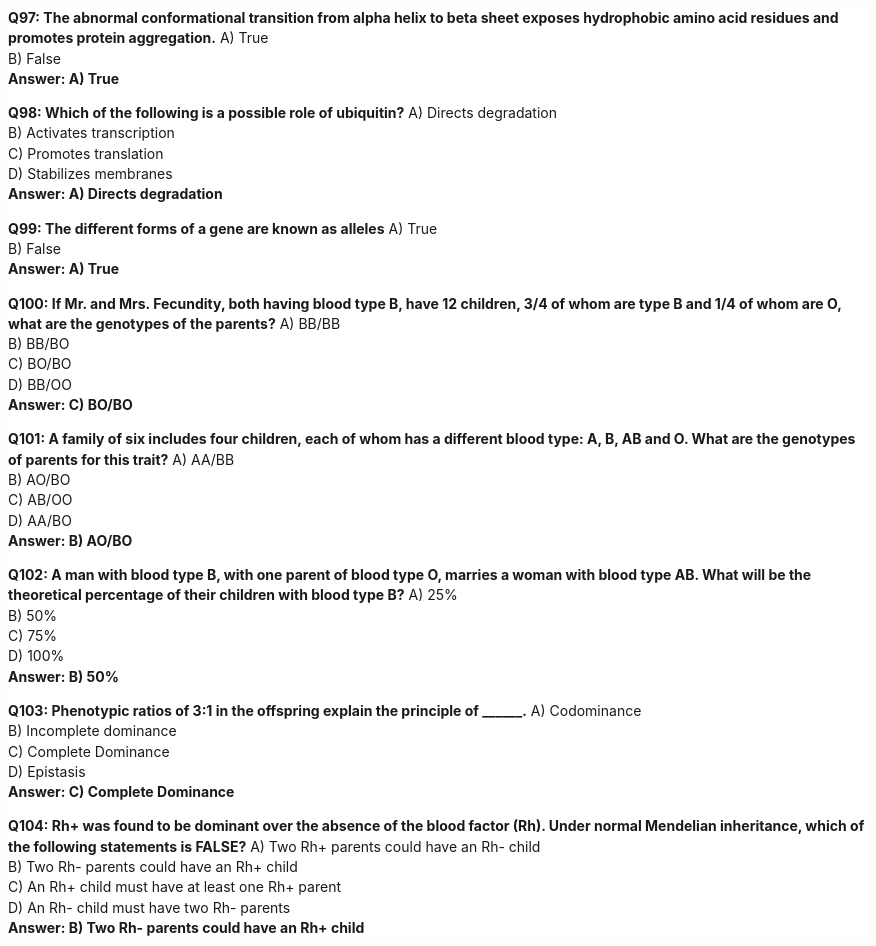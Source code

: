 **Q97: The abnormal conformational transition from alpha helix to beta sheet exposes hydrophobic amino acid residues and promotes protein aggregation.**
A) True  
B) False  
**Answer: A) True**

**Q98: Which of the following is a possible role of ubiquitin?**
A) Directs degradation  
B) Activates transcription  
C) Promotes translation  
D) Stabilizes membranes  
**Answer: A) Directs degradation**

**Q99: The different forms of a gene are known as alleles**
A) True  
B) False  
**Answer: A) True**

**Q100: If Mr. and Mrs. Fecundity, both having blood type B, have 12 children, 3/4 of whom are type B and 1/4 of whom are O, what are the genotypes of the parents?**
A) BB/BB  
B) BB/BO  
C) BO/BO  
D) BB/OO  
**Answer: C) BO/BO**

**Q101: A family of six includes four children, each of whom has a different blood type: A, B, AB and O. What are the genotypes of parents for this trait?**
A) AA/BB  
B) AO/BO  
C) AB/OO  
D) AA/BO  
**Answer: B) AO/BO**

**Q102: A man with blood type B, with one parent of blood type O, marries a woman with blood type AB. What will be the theoretical percentage of their children with blood type B?**
A) 25%  
B) 50%  
C) 75%  
D) 100%  
**Answer: B) 50%**

**Q103: Phenotypic ratios of 3:1 in the offspring explain the principle of ______.**
A) Codominance  
B) Incomplete dominance  
C) Complete Dominance  
D) Epistasis  
**Answer: C) Complete Dominance**

**Q104: Rh+ was found to be dominant over the absence of the blood factor (Rh). Under normal Mendelian inheritance, which of the following statements is FALSE?**
A) Two Rh+ parents could have an Rh- child  
B) Two Rh- parents could have an Rh+ child  
C) An Rh+ child must have at least one Rh+ parent  
D) An Rh- child must have two Rh- parents  
**Answer: B) Two Rh- parents could have an Rh+ child**
